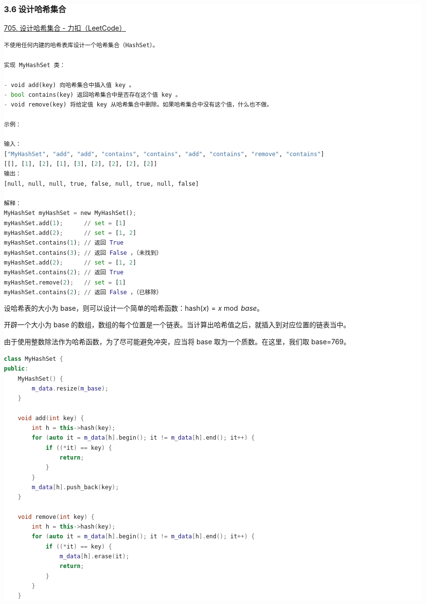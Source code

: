 ### 3.6 设计哈希集合

[705. 设计哈希集合 - 力扣（LeetCode）](https://leetcode.cn/problems/design-hashset/description/ "705. 设计哈希集合 - 力扣（LeetCode）")

```python
不使用任何内建的哈希表库设计一个哈希集合（HashSet）。

实现 MyHashSet 类：

- void add(key) 向哈希集合中插入值 key 。
- bool contains(key) 返回哈希集合中是否存在这个值 key 。
- void remove(key) 将给定值 key 从哈希集合中删除。如果哈希集合中没有这个值，什么也不做。
 
示例：

输入：
["MyHashSet", "add", "add", "contains", "contains", "add", "contains", "remove", "contains"]
[[], [1], [2], [1], [3], [2], [2], [2], [2]]
输出：
[null, null, null, true, false, null, true, null, false]

解释：
MyHashSet myHashSet = new MyHashSet();
myHashSet.add(1);      // set = [1]
myHashSet.add(2);      // set = [1, 2]
myHashSet.contains(1); // 返回 True
myHashSet.contains(3); // 返回 False ，（未找到）
myHashSet.add(2);      // set = [1, 2]
myHashSet.contains(2); // 返回 True
myHashSet.remove(2);   // set = [1]
myHashSet.contains(2); // 返回 False ，（已移除）
```

设哈希表的大小为 base，则可以设计一个简单的哈希函数：$\text{hash}(x) = x \bmod \textit{base}$。

开辟一个大小为 base 的数组，数组的每个位置是一个链表。当计算出哈希值之后，就插入到对应位置的链表当中。

由于使用整数除法作为哈希函数，为了尽可能避免冲突，应当将 base 取为一个质数。在这里，我们取 base=769。

```cpp
class MyHashSet {
public:
    MyHashSet() {
        m_data.resize(m_base);
    }
    
    void add(int key) {
        int h = this->hash(key);
        for (auto it = m_data[h].begin(); it != m_data[h].end(); it++) {
            if ((*it) == key) {
                return;
            }
        }
        m_data[h].push_back(key);
    }
    
    void remove(int key) {
        int h = this->hash(key);
        for (auto it = m_data[h].begin(); it != m_data[h].end(); it++) {
            if ((*it) == key) {
                m_data[h].erase(it);
                return;
            }
        }
    }
```
